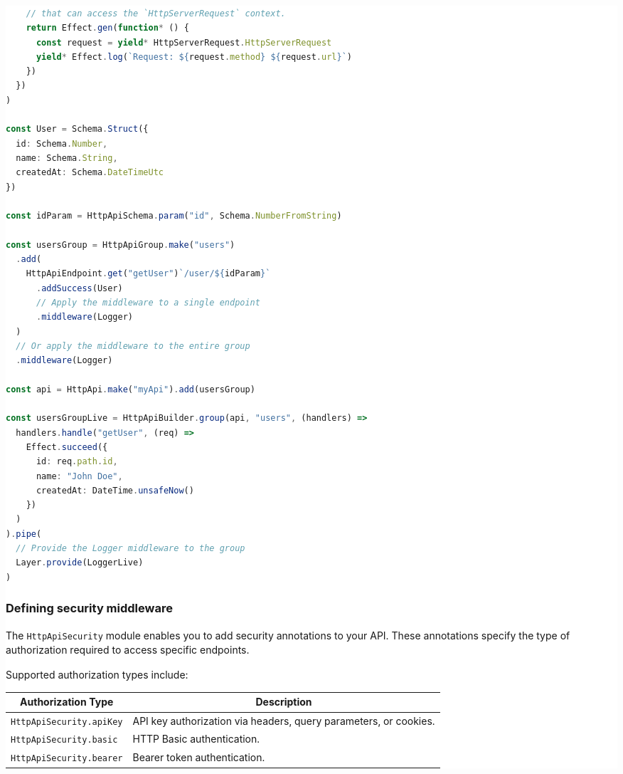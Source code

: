 ```ts
    // that can access the `HttpServerRequest` context.
    return Effect.gen(function* () {
      const request = yield* HttpServerRequest.HttpServerRequest
      yield* Effect.log(`Request: ${request.method} ${request.url}`)
    })
  })
)

const User = Schema.Struct({
  id: Schema.Number,
  name: Schema.String,
  createdAt: Schema.DateTimeUtc
})

const idParam = HttpApiSchema.param("id", Schema.NumberFromString)

const usersGroup = HttpApiGroup.make("users")
  .add(
    HttpApiEndpoint.get("getUser")`/user/${idParam}`
      .addSuccess(User)
      // Apply the middleware to a single endpoint
      .middleware(Logger)
  )
  // Or apply the middleware to the entire group
  .middleware(Logger)

const api = HttpApi.make("myApi").add(usersGroup)

const usersGroupLive = HttpApiBuilder.group(api, "users", (handlers) =>
  handlers.handle("getUser", (req) =>
    Effect.succeed({
      id: req.path.id,
      name: "John Doe",
      createdAt: DateTime.unsafeNow()
    })
  )
).pipe(
  // Provide the Logger middleware to the group
  Layer.provide(LoggerLive)
)
```

### Defining security middleware

The `HttpApiSecurity` module enables you to add security annotations to your API. These annotations specify the type of authorization required to access specific endpoints.

Supported authorization types include:

| Authorization Type       | Description                                                      |
| ------------------------ | ---------------------------------------------------------------- |
| `HttpApiSecurity.apiKey` | API key authorization via headers, query parameters, or cookies. |
| `HttpApiSecurity.basic`  | HTTP Basic authentication.                                       |
| `HttpApiSecurity.bearer` | Bearer token authentication.                                     |
